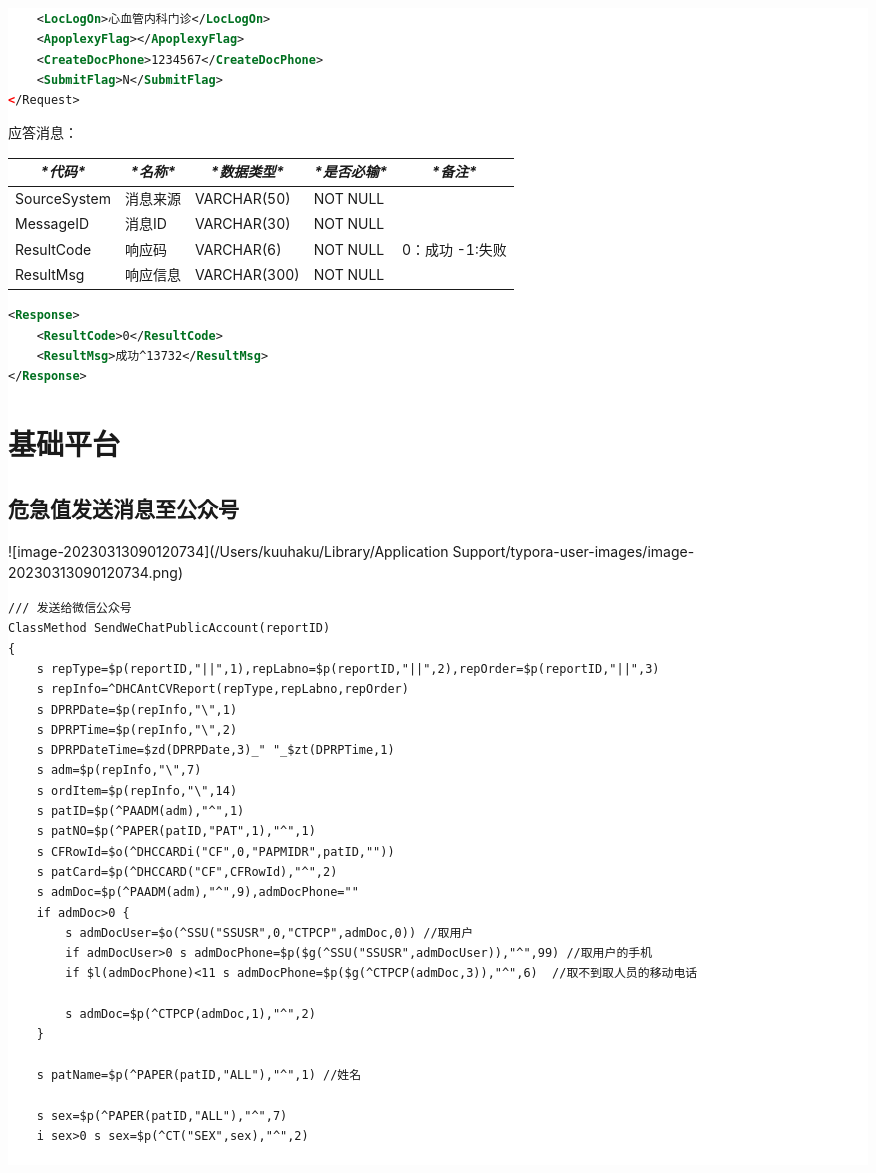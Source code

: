  ```xml
     <LocLogOn>心血管内科门诊</LocLogOn>
     <ApoplexyFlag></ApoplexyFlag>
     <CreateDocPhone>1234567</CreateDocPhone>
     <SubmitFlag>N</SubmitFlag>
 </Request>
 ```



应答消息：

| ***\*代码\**** | ***\*名称\**** | ***\*数据类型\**** | ***\*是否必输\**** | ***\*备注\****  |
| -------------- | -------------- | ------------------ | ------------------ | --------------- |
| SourceSystem   | 消息来源       | VARCHAR(50)        | NOT NULL           |                 |
| MessageID      | 消息ID         | VARCHAR(30)        | NOT NULL           |                 |
| ResultCode     | 响应码         | VARCHAR(6)         | NOT NULL           | 0：成功 -1:失败 |
| ResultMsg      | 响应信息       | VARCHAR(300)       | NOT NULL           |                 |

```xml
<Response>
    <ResultCode>0</ResultCode>
    <ResultMsg>成功^13732</ResultMsg>
</Response>
```

 

# 基础平台

## 危急值发送消息至公众号

![image-20230313090120734](/Users/kuuhaku/Library/Application Support/typora-user-images/image-20230313090120734.png)

```shell
/// 发送给微信公众号
ClassMethod SendWeChatPublicAccount(reportID)
{
	s repType=$p(reportID,"||",1),repLabno=$p(reportID,"||",2),repOrder=$p(reportID,"||",3)
	s repInfo=^DHCAntCVReport(repType,repLabno,repOrder)
	s DPRPDate=$p(repInfo,"\",1)
	s DPRPTime=$p(repInfo,"\",2)
	s DPRPDateTime=$zd(DPRPDate,3)_" "_$zt(DPRPTime,1)
	s adm=$p(repInfo,"\",7)
	s ordItem=$p(repInfo,"\",14)
	s patID=$p(^PAADM(adm),"^",1)
	s patNO=$p(^PAPER(patID,"PAT",1),"^",1)
	s CFRowId=$o(^DHCCARDi("CF",0,"PAPMIDR",patID,""))
	s patCard=$p(^DHCCARD("CF",CFRowId),"^",2)
	s admDoc=$p(^PAADM(adm),"^",9),admDocPhone=""
	if admDoc>0 {
		s admDocUser=$o(^SSU("SSUSR",0,"CTPCP",admDoc,0)) //取用户
		if admDocUser>0 s admDocPhone=$p($g(^SSU("SSUSR",admDocUser)),"^",99) //取用户的手机
		if $l(admDocPhone)<11 s admDocPhone=$p($g(^CTPCP(admDoc,3)),"^",6)  //取不到取人员的移动电话
		
		s admDoc=$p(^CTPCP(admDoc,1),"^",2)
	}
	
	s patName=$p(^PAPER(patID,"ALL"),"^",1) //姓名
	
	s sex=$p(^PAPER(patID,"ALL"),"^",7)
	i sex>0 s sex=$p(^CT("SEX",sex),"^",2)
	
```